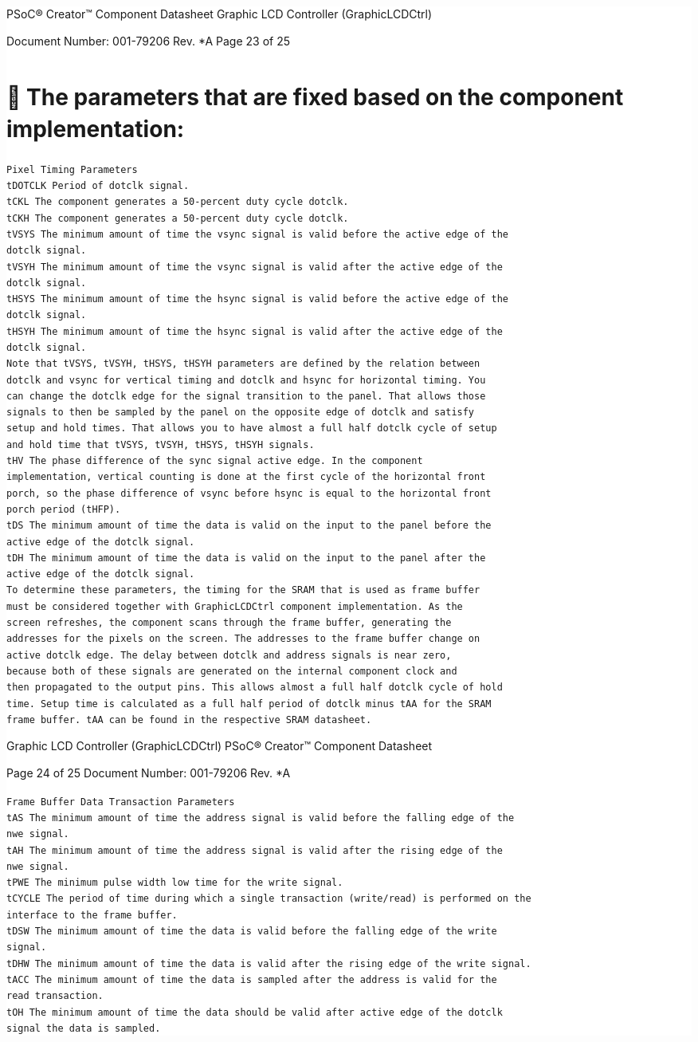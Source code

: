 PSoC® Creator™ Component Datasheet Graphic LCD Controller (GraphicLCDCtrl)

Document Number: 001-79206 Rev. *A Page 23 of 25

#  The parameters that are fixed based on the component implementation:

```
Pixel Timing Parameters
tDOTCLK Period of dotclk signal.
tCKL The component generates a 50-percent duty cycle dotclk.
tCKH The component generates a 50-percent duty cycle dotclk.
tVSYS The minimum amount of time the vsync signal is valid before the active edge of the
dotclk signal.
tVSYH The minimum amount of time the vsync signal is valid after the active edge of the
dotclk signal.
tHSYS The minimum amount of time the hsync signal is valid before the active edge of the
dotclk signal.
tHSYH The minimum amount of time the hsync signal is valid after the active edge of the
dotclk signal.
Note that tVSYS, tVSYH, tHSYS, tHSYH parameters are defined by the relation between
dotclk and vsync for vertical timing and dotclk and hsync for horizontal timing. You
can change the dotclk edge for the signal transition to the panel. That allows those
signals to then be sampled by the panel on the opposite edge of dotclk and satisfy
setup and hold times. That allows you to have almost a full half dotclk cycle of setup
and hold time that tVSYS, tVSYH, tHSYS, tHSYH signals.
tHV The phase difference of the sync signal active edge. In the component
implementation, vertical counting is done at the first cycle of the horizontal front
porch, so the phase difference of vsync before hsync is equal to the horizontal front
porch period (tHFP).
tDS The minimum amount of time the data is valid on the input to the panel before the
active edge of the dotclk signal.
tDH The minimum amount of time the data is valid on the input to the panel after the
active edge of the dotclk signal.
To determine these parameters, the timing for the SRAM that is used as frame buffer
must be considered together with GraphicLCDCtrl component implementation. As the
screen refreshes, the component scans through the frame buffer, generating the
addresses for the pixels on the screen. The addresses to the frame buffer change on
active dotclk edge. The delay between dotclk and address signals is near zero,
because both of these signals are generated on the internal component clock and
then propagated to the output pins. This allows almost a full half dotclk cycle of hold
time. Setup time is calculated as a full half period of dotclk minus tAA for the SRAM
frame buffer. tAA can be found in the respective SRAM datasheet.
```

Graphic LCD Controller (GraphicLCDCtrl) PSoC® Creator™ Component Datasheet

Page 24 of 25 Document Number: 001-79206 Rev. *A

```
Frame Buffer Data Transaction Parameters
tAS The minimum amount of time the address signal is valid before the falling edge of the
nwe signal.
tAH The minimum amount of time the address signal is valid after the rising edge of the
nwe signal.
tPWE The minimum pulse width low time for the write signal.
tCYCLE The period of time during which a single transaction (write/read) is performed on the
interface to the frame buffer.
tDSW The minimum amount of time the data is valid before the falling edge of the write
signal.
tDHW The minimum amount of time the data is valid after the rising edge of the write signal.
tACC The minimum amount of time the data is sampled after the address is valid for the
read transaction.
tOH The minimum amount of time the data should be valid after active edge of the dotclk
signal the data is sampled.
```